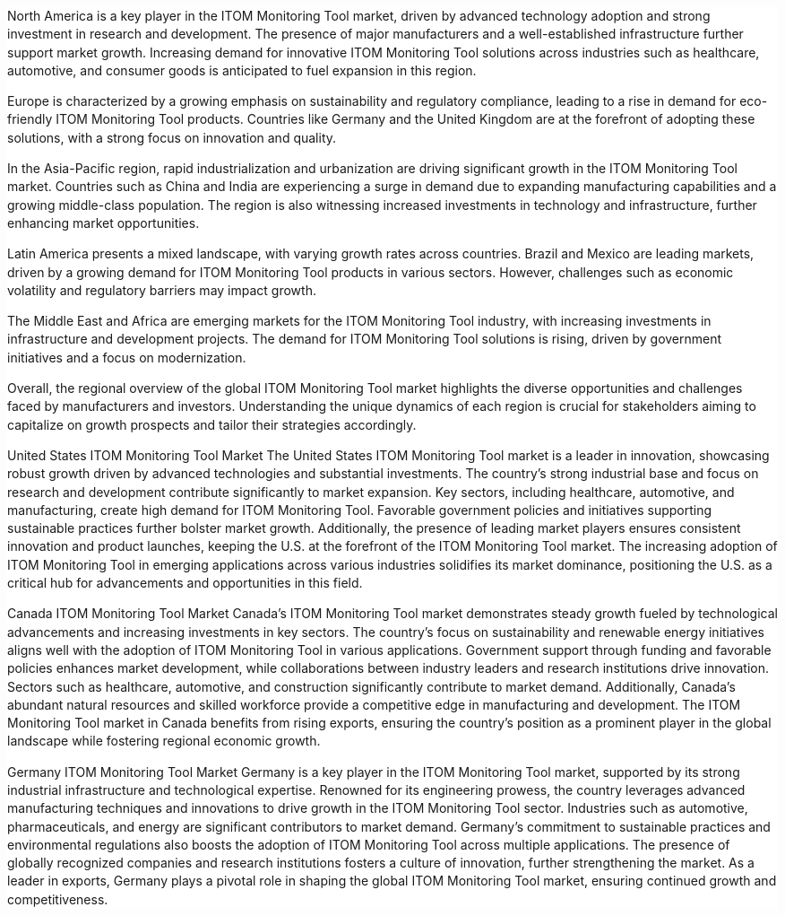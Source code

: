 North America is a key player in the ITOM Monitoring Tool market, driven by advanced technology adoption and strong investment in research and development. The presence of major manufacturers and a well-established infrastructure further support market growth. Increasing demand for innovative ITOM Monitoring Tool solutions across industries such as healthcare, automotive, and consumer goods is anticipated to fuel expansion in this region.

Europe is characterized by a growing emphasis on sustainability and regulatory compliance, leading to a rise in demand for eco-friendly ITOM Monitoring Tool products. Countries like Germany and the United Kingdom are at the forefront of adopting these solutions, with a strong focus on innovation and quality.

In the Asia-Pacific region, rapid industrialization and urbanization are driving significant growth in the ITOM Monitoring Tool market. Countries such as China and India are experiencing a surge in demand due to expanding manufacturing capabilities and a growing middle-class population. The region is also witnessing increased investments in technology and infrastructure, further enhancing market opportunities.

Latin America presents a mixed landscape, with varying growth rates across countries. Brazil and Mexico are leading markets, driven by a growing demand for ITOM Monitoring Tool products in various sectors. However, challenges such as economic volatility and regulatory barriers may impact growth.

The Middle East and Africa are emerging markets for the ITOM Monitoring Tool industry, with increasing investments in infrastructure and development projects. The demand for ITOM Monitoring Tool solutions is rising, driven by government initiatives and a focus on modernization.

Overall, the regional overview of the global ITOM Monitoring Tool market highlights the diverse opportunities and challenges faced by manufacturers and investors. Understanding the unique dynamics of each region is crucial for stakeholders aiming to capitalize on growth prospects and tailor their strategies accordingly.

United States ITOM Monitoring Tool Market
The United States ITOM Monitoring Tool market is a leader in innovation, showcasing robust growth driven by advanced technologies and substantial investments. The country’s strong industrial base and focus on research and development contribute significantly to market expansion. Key sectors, including healthcare, automotive, and manufacturing, create high demand for ITOM Monitoring Tool. Favorable government policies and initiatives supporting sustainable practices further bolster market growth. Additionally, the presence of leading market players ensures consistent innovation and product launches, keeping the U.S. at the forefront of the ITOM Monitoring Tool market. The increasing adoption of ITOM Monitoring Tool in emerging applications across various industries solidifies its market dominance, positioning the U.S. as a critical hub for advancements and opportunities in this field.

Canada ITOM Monitoring Tool Market
Canada’s ITOM Monitoring Tool market demonstrates steady growth fueled by technological advancements and increasing investments in key sectors. The country’s focus on sustainability and renewable energy initiatives aligns well with the adoption of ITOM Monitoring Tool in various applications. Government support through funding and favorable policies enhances market development, while collaborations between industry leaders and research institutions drive innovation. Sectors such as healthcare, automotive, and construction significantly contribute to market demand. Additionally, Canada’s abundant natural resources and skilled workforce provide a competitive edge in manufacturing and development. The ITOM Monitoring Tool market in Canada benefits from rising exports, ensuring the country’s position as a prominent player in the global landscape while fostering regional economic growth.

Germany ITOM Monitoring Tool Market
Germany is a key player in the ITOM Monitoring Tool market, supported by its strong industrial infrastructure and technological expertise. Renowned for its engineering prowess, the country leverages advanced manufacturing techniques and innovations to drive growth in the ITOM Monitoring Tool sector. Industries such as automotive, pharmaceuticals, and energy are significant contributors to market demand. Germany’s commitment to sustainable practices and environmental regulations also boosts the adoption of ITOM Monitoring Tool across multiple applications. The presence of globally recognized companies and research institutions fosters a culture of innovation, further strengthening the market. As a leader in exports, Germany plays a pivotal role in shaping the global ITOM Monitoring Tool market, ensuring continued growth and competitiveness.
